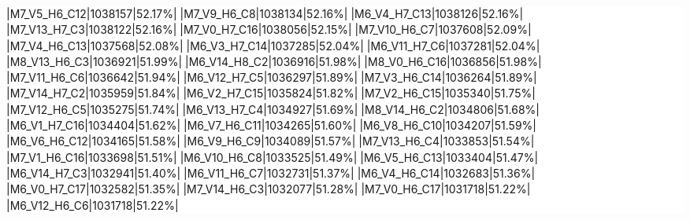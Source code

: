 |M7_V5_H6_C12|1038157|52.17%|
|M7_V9_H6_C8|1038134|52.16%|
|M6_V4_H7_C13|1038126|52.16%|
|M7_V13_H7_C3|1038122|52.16%|
|M7_V0_H7_C16|1038056|52.15%|
|M7_V10_H6_C7|1037608|52.09%|
|M7_V4_H6_C13|1037568|52.08%|
|M6_V3_H7_C14|1037285|52.04%|
|M6_V11_H7_C6|1037281|52.04%|
|M8_V13_H6_C3|1036921|51.99%|
|M6_V14_H8_C2|1036916|51.98%|
|M8_V0_H6_C16|1036856|51.98%|
|M7_V11_H6_C6|1036642|51.94%|
|M6_V12_H7_C5|1036297|51.89%|
|M7_V3_H6_C14|1036264|51.89%|
|M7_V14_H7_C2|1035959|51.84%|
|M6_V2_H7_C15|1035824|51.82%|
|M7_V2_H6_C15|1035340|51.75%|
|M7_V12_H6_C5|1035275|51.74%|
|M6_V13_H7_C4|1034927|51.69%|
|M8_V14_H6_C2|1034806|51.68%|
|M6_V1_H7_C16|1034404|51.62%|
|M6_V7_H6_C11|1034265|51.60%|
|M6_V8_H6_C10|1034207|51.59%|
|M6_V6_H6_C12|1034165|51.58%|
|M6_V9_H6_C9|1034089|51.57%|
|M7_V13_H6_C4|1033853|51.54%|
|M7_V1_H6_C16|1033698|51.51%|
|M6_V10_H6_C8|1033525|51.49%|
|M6_V5_H6_C13|1033404|51.47%|
|M6_V14_H7_C3|1032941|51.40%|
|M6_V11_H6_C7|1032731|51.37%|
|M6_V4_H6_C14|1032683|51.36%|
|M6_V0_H7_C17|1032582|51.35%|
|M7_V14_H6_C3|1032077|51.28%|
|M7_V0_H6_C17|1031718|51.22%|
|M6_V12_H6_C6|1031718|51.22%|